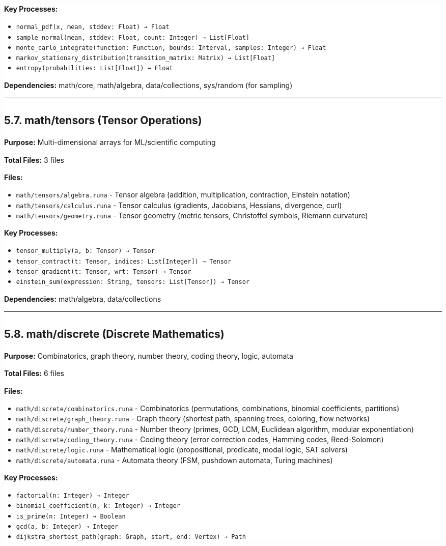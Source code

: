 **Key Processes:**
- `normal_pdf(x, mean, stddev: Float) → Float`
- `sample_normal(mean, stddev: Float, count: Integer) → List[Float]`
- `monte_carlo_integrate(function: Function, bounds: Interval, samples: Integer) → Float`
- `markov_stationary_distribution(transition_matrix: Matrix) → List[Float]`
- `entropy(probabilities: List[Float]) → Float`

**Dependencies:** math/core, math/algebra, data/collections, sys/random (for sampling)

---

## **5.7. math/tensors** (Tensor Operations)
**Purpose:** Multi-dimensional arrays for ML/scientific computing

**Total Files:** 3 files

**Files:**
- `math/tensors/algebra.runa` - Tensor algebra (addition, multiplication, contraction, Einstein notation)
- `math/tensors/calculus.runa` - Tensor calculus (gradients, Jacobians, Hessians, divergence, curl)
- `math/tensors/geometry.runa` - Tensor geometry (metric tensors, Christoffel symbols, Riemann curvature)

**Key Processes:**
- `tensor_multiply(a, b: Tensor) → Tensor`
- `tensor_contract(t: Tensor, indices: List[Integer]) → Tensor`
- `tensor_gradient(t: Tensor, wrt: Tensor) → Tensor`
- `einstein_sum(expression: String, tensors: List[Tensor]) → Tensor`

**Dependencies:** math/algebra, data/collections

---

## **5.8. math/discrete** (Discrete Mathematics)
**Purpose:** Combinatorics, graph theory, number theory, coding theory, logic, automata

**Total Files:** 6 files

**Files:**
- `math/discrete/combinatorics.runa` - Combinatorics (permutations, combinations, binomial coefficients, partitions)
- `math/discrete/graph_theory.runa` - Graph theory (shortest path, spanning trees, coloring, flow networks)
- `math/discrete/number_theory.runa` - Number theory (primes, GCD, LCM, Euclidean algorithm, modular exponentiation)
- `math/discrete/coding_theory.runa` - Coding theory (error correction codes, Hamming codes, Reed-Solomon)
- `math/discrete/logic.runa` - Mathematical logic (propositional, predicate, modal logic, SAT solvers)
- `math/discrete/automata.runa` - Automata theory (FSM, pushdown automata, Turing machines)

**Key Processes:**
- `factorial(n: Integer) → Integer`
- `binomial_coefficient(n, k: Integer) → Integer`
- `is_prime(n: Integer) → Boolean`
- `gcd(a, b: Integer) → Integer`
- `dijkstra_shortest_path(graph: Graph, start, end: Vertex) → Path`
